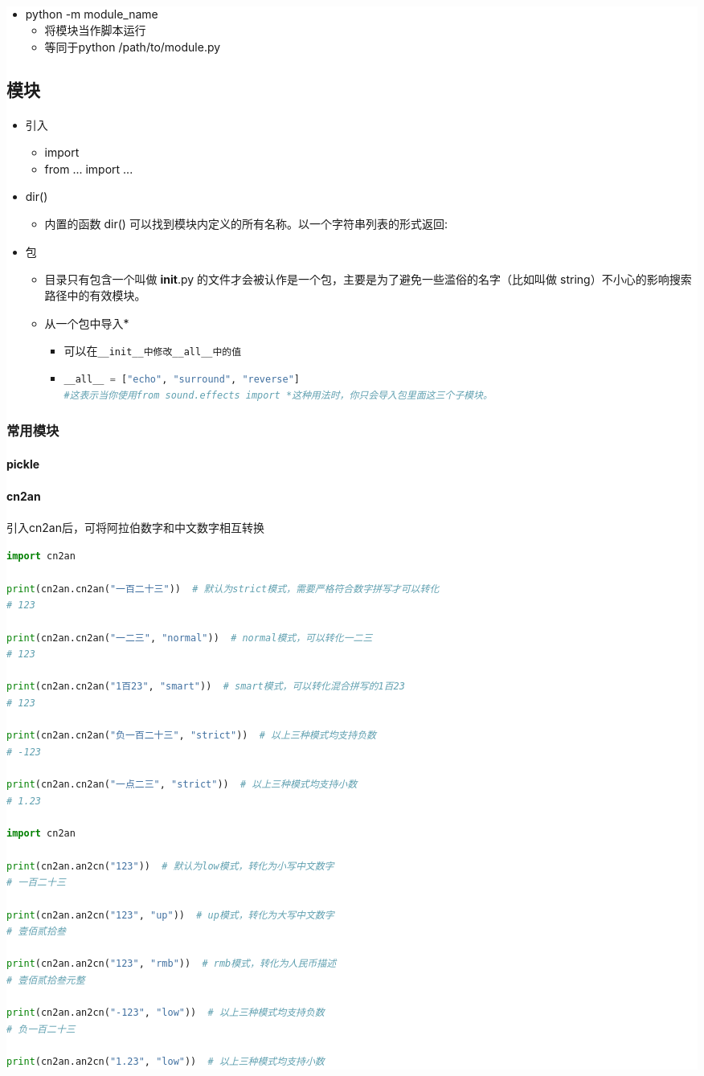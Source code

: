 - python -m module_name
  - 将模块当作脚本运行
  - 等同于python /path/to/module.py

## 模块

- 引入
  -  import
  - from ... import ...

- dir()
  - 内置的函数 dir() 可以找到模块内定义的所有名称。以一个字符串列表的形式返回:

- 包

  - 目录只有包含一个叫做 __init__.py 的文件才会被认作是一个包，主要是为了避免一些滥俗的名字（比如叫做 string）不小心的影响搜索路径中的有效模块。

  - 从一个包中导入*

    - 可以在`__init__中修改__all__中的值`

    - ```python
      __all__ = ["echo", "surround", "reverse"]
      #这表示当你使用from sound.effects import *这种用法时，你只会导入包里面这三个子模块。
      ```

### 常用模块

#### pickle

#### cn2an

引入cn2an后，可将阿拉伯数字和中文数字相互转换

~~~python
import cn2an

print(cn2an.cn2an("一百二十三"))  # 默认为strict模式，需要严格符合数字拼写才可以转化
# 123

print(cn2an.cn2an("一二三", "normal"))  # normal模式，可以转化一二三
# 123

print(cn2an.cn2an("1百23", "smart"))  # smart模式，可以转化混合拼写的1百23
# 123

print(cn2an.cn2an("负一百二十三", "strict"))  # 以上三种模式均支持负数
# -123

print(cn2an.cn2an("一点二三", "strict"))  # 以上三种模式均支持小数
# 1.23

import cn2an

print(cn2an.an2cn("123"))  # 默认为low模式，转化为小写中文数字
# 一百二十三

print(cn2an.an2cn("123", "up"))  # up模式，转化为大写中文数字
# 壹佰贰拾叁

print(cn2an.an2cn("123", "rmb"))  # rmb模式，转化为人民币描述
# 壹佰贰拾叁元整

print(cn2an.an2cn("-123", "low"))  # 以上三种模式均支持负数
# 负一百二十三

print(cn2an.an2cn("1.23", "low"))  # 以上三种模式均支持小数
~~~